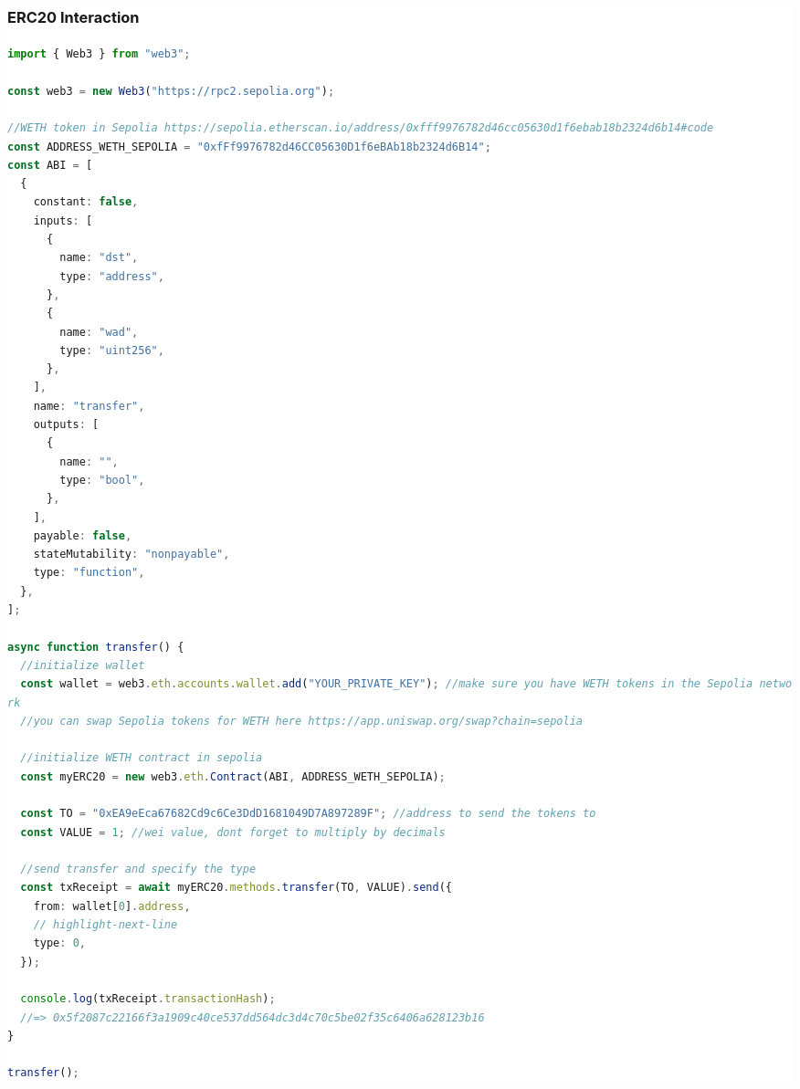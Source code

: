 ### ERC20 Interaction

```ts
import { Web3 } from "web3";

const web3 = new Web3("https://rpc2.sepolia.org");

//WETH token in Sepolia https://sepolia.etherscan.io/address/0xfff9976782d46cc05630d1f6ebab18b2324d6b14#code
const ADDRESS_WETH_SEPOLIA = "0xfFf9976782d46CC05630D1f6eBAb18b2324d6B14";
const ABI = [
  {
    constant: false,
    inputs: [
      {
        name: "dst",
        type: "address",
      },
      {
        name: "wad",
        type: "uint256",
      },
    ],
    name: "transfer",
    outputs: [
      {
        name: "",
        type: "bool",
      },
    ],
    payable: false,
    stateMutability: "nonpayable",
    type: "function",
  },
];

async function transfer() {
  //initialize wallet
  const wallet = web3.eth.accounts.wallet.add("YOUR_PRIVATE_KEY"); //make sure you have WETH tokens in the Sepolia network
  //you can swap Sepolia tokens for WETH here https://app.uniswap.org/swap?chain=sepolia

  //initialize WETH contract in sepolia
  const myERC20 = new web3.eth.Contract(ABI, ADDRESS_WETH_SEPOLIA);

  const TO = "0xEA9eEca67682Cd9c6Ce3DdD1681049D7A897289F"; //address to send the tokens to
  const VALUE = 1; //wei value, dont forget to multiply by decimals

  //send transfer and specify the type
  const txReceipt = await myERC20.methods.transfer(TO, VALUE).send({
    from: wallet[0].address,
    // highlight-next-line
    type: 0,
  });

  console.log(txReceipt.transactionHash);
  //=> 0x5f2087c22166f3a1909c40ce537dd564dc3d4c70c5be02f35c6406a628123b16
}

transfer();
```
